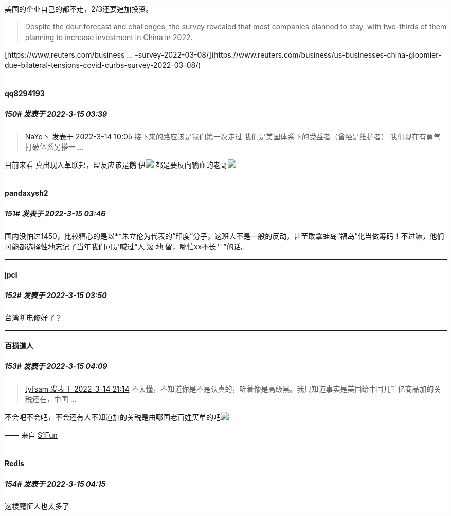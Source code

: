 美国的企业自己的都不走，2/3还要追加投资。
 <blockquote>Despite the dour forecast and challenges, the survey revealed that most companies planned to stay, with two-thirds of them planning to increase investment in China in 2022.</blockquote>
[https://www.reuters.com/business ... -survey-2022-03-08/](https://www.reuters.com/business/us-businesses-china-gloomier-due-bilateral-tensions-covid-curbs-survey-2022-03-08/)

*****

####  qq8294193  
##### 150#       发表于 2022-3-15 03:39

<blockquote><a href="httphttps://bbs.saraba1st.com/2b/forum.php?mod=redirect&amp;goto=findpost&amp;pid=55045679&amp;ptid=2057880" target="_blank">NaYo丶 发表于 2022-3-14 10:05</a>
接下来的路应该是我们第一次走过 我们是美国体系下的受益者（曾经是维护者） 我们现在有勇气打破体系另搭一 ...</blockquote>
目前来看 真出现人革联邦，盟友应该是鹅 伊<img src="https://static.saraba1st.com/image/smiley/face2017/068.png" referrerpolicy="no-referrer">
都是要反向输血的老哥<img src="https://static.saraba1st.com/image/smiley/face2017/145.png" referrerpolicy="no-referrer">



*****

####  pandaxysh2  
##### 151#       发表于 2022-3-15 03:46

国内没怕过1450，比较糟心的是以**朱立伦为代表的“印度”分子，这班人不是一般的反动，甚至敢拿蛙岛“福岛”化当做筹码！不过嘛，他们可能都选择性地忘记了当年我们可是喊过“人 滚 地 留，哪怕xx不长艹”的话。

*****

####  jpcl  
##### 152#       发表于 2022-3-15 03:50

台湾断电修好了？

*****

####  百损道人  
##### 153#       发表于 2022-3-15 04:09

<blockquote><a href="httphttps://bbs.saraba1st.com/2b/forum.php?mod=redirect&amp;goto=findpost&amp;pid=55043797&amp;ptid=2057880" target="_blank">tyfsam 发表于 2022-3-14 21:14</a>
不太懂，不知道你是不是认真的，听着像是高级黑。我只知道事实是美国给中国几千亿商品加的关税还在，中国 ...</blockquote>
不会吧不会吧，不会还有人不知道加的关税是由哪国老百姓买单的吧<img src="https://static.saraba1st.com/image/smiley/face2017/067.png" referrerpolicy="no-referrer">

—— 来自 [S1Fun](https://s1fun.koalcat.com)

*****

####  Redis  
##### 154#       发表于 2022-3-15 04:15

这楼魔怔人也太多了
